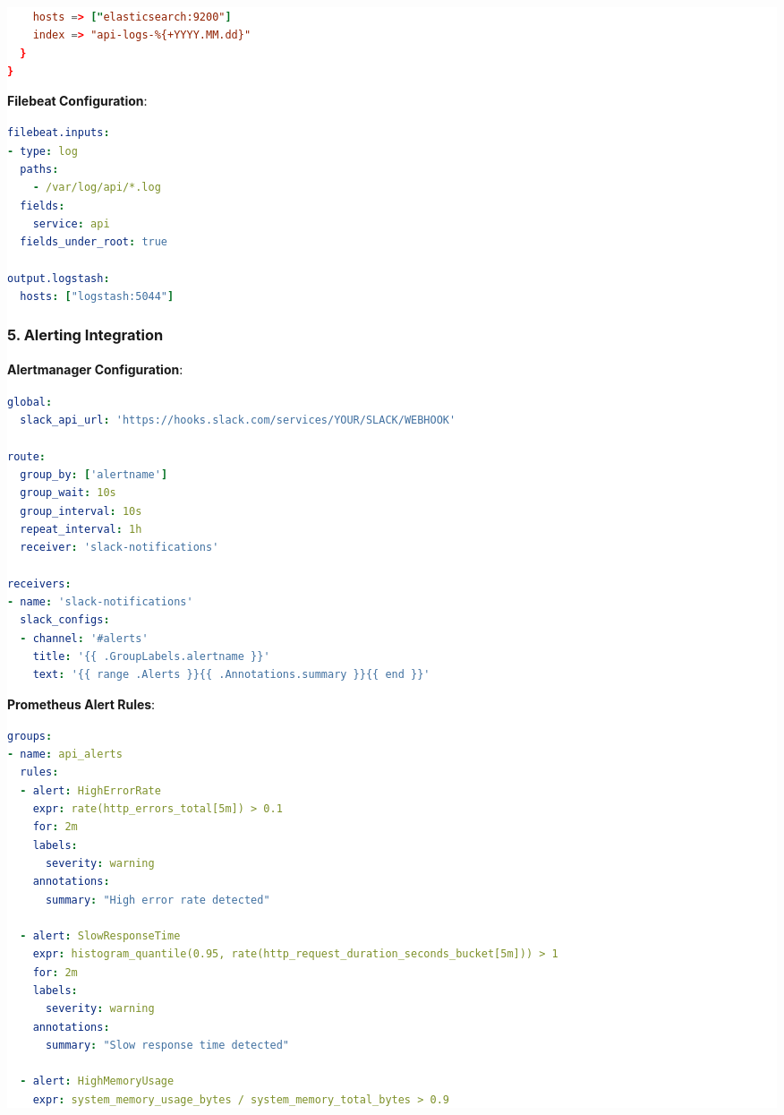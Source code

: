 ```conf
    hosts => ["elasticsearch:9200"]
    index => "api-logs-%{+YYYY.MM.dd}"
  }
}
```

**Filebeat Configuration**:
```yaml
filebeat.inputs:
- type: log
  paths:
    - /var/log/api/*.log
  fields:
    service: api
  fields_under_root: true

output.logstash:
  hosts: ["logstash:5044"]
```

### 5. Alerting Integration

**Alertmanager Configuration**:
```yaml
global:
  slack_api_url: 'https://hooks.slack.com/services/YOUR/SLACK/WEBHOOK'

route:
  group_by: ['alertname']
  group_wait: 10s
  group_interval: 10s
  repeat_interval: 1h
  receiver: 'slack-notifications'

receivers:
- name: 'slack-notifications'
  slack_configs:
  - channel: '#alerts'
    title: '{{ .GroupLabels.alertname }}'
    text: '{{ range .Alerts }}{{ .Annotations.summary }}{{ end }}'
```

**Prometheus Alert Rules**:
```yaml
groups:
- name: api_alerts
  rules:
  - alert: HighErrorRate
    expr: rate(http_errors_total[5m]) > 0.1
    for: 2m
    labels:
      severity: warning
    annotations:
      summary: "High error rate detected"
      
  - alert: SlowResponseTime
    expr: histogram_quantile(0.95, rate(http_request_duration_seconds_bucket[5m])) > 1
    for: 2m
    labels:
      severity: warning
    annotations:
      summary: "Slow response time detected"
      
  - alert: HighMemoryUsage
    expr: system_memory_usage_bytes / system_memory_total_bytes > 0.9
```